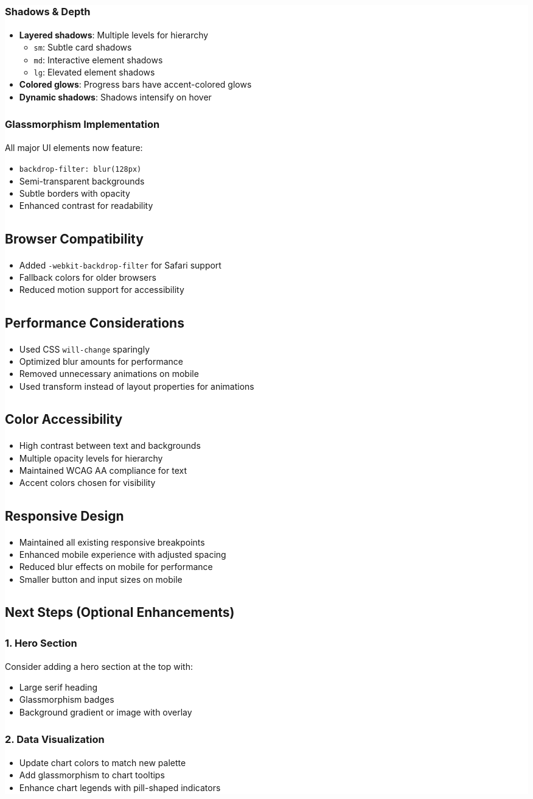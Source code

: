 ### Shadows & Depth
- **Layered shadows**: Multiple levels for hierarchy
  - `sm`: Subtle card shadows
  - `md`: Interactive element shadows
  - `lg`: Elevated element shadows
- **Colored glows**: Progress bars have accent-colored glows
- **Dynamic shadows**: Shadows intensify on hover

### Glassmorphism Implementation
All major UI elements now feature:
- `backdrop-filter: blur(128px)`
- Semi-transparent backgrounds
- Subtle borders with opacity
- Enhanced contrast for readability

## Browser Compatibility
- Added `-webkit-backdrop-filter` for Safari support
- Fallback colors for older browsers
- Reduced motion support for accessibility

## Performance Considerations
- Used CSS `will-change` sparingly
- Optimized blur amounts for performance
- Removed unnecessary animations on mobile
- Used transform instead of layout properties for animations

## Color Accessibility
- High contrast between text and backgrounds
- Multiple opacity levels for hierarchy
- Maintained WCAG AA compliance for text
- Accent colors chosen for visibility

## Responsive Design
- Maintained all existing responsive breakpoints
- Enhanced mobile experience with adjusted spacing
- Reduced blur effects on mobile for performance
- Smaller button and input sizes on mobile

## Next Steps (Optional Enhancements)

### 1. Hero Section
Consider adding a hero section at the top with:
- Large serif heading
- Glassmorphism badges
- Background gradient or image with overlay

### 2. Data Visualization
- Update chart colors to match new palette
- Add glassmorphism to chart tooltips
- Enhance chart legends with pill-shaped indicators
